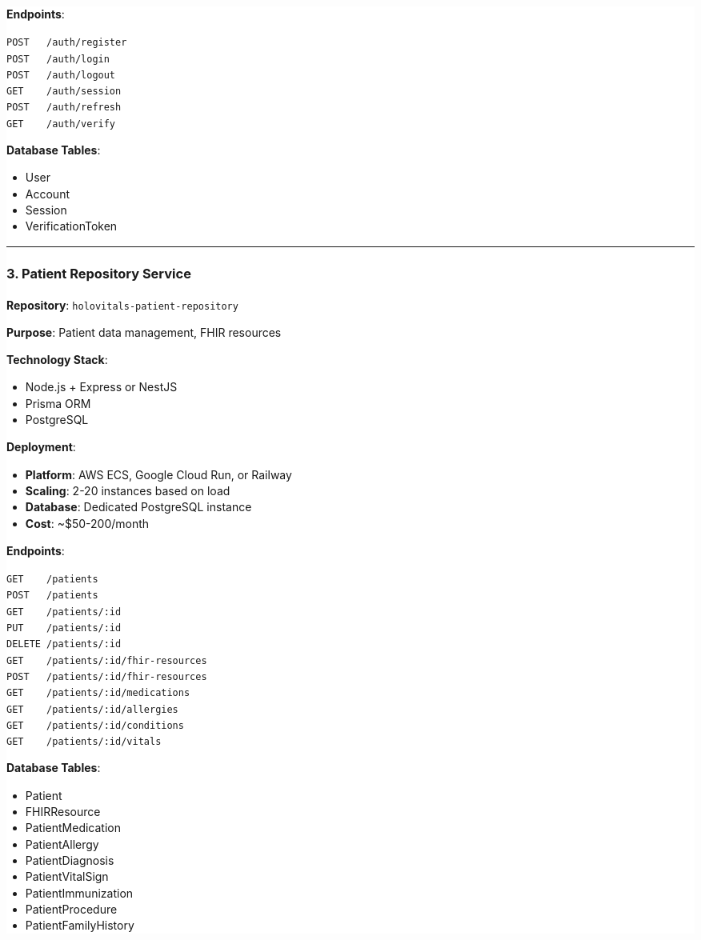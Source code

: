 **Endpoints**:
```
POST   /auth/register
POST   /auth/login
POST   /auth/logout
GET    /auth/session
POST   /auth/refresh
GET    /auth/verify
```

**Database Tables**:
- User
- Account
- Session
- VerificationToken

---

### 3. **Patient Repository Service**
**Repository**: `holovitals-patient-repository`

**Purpose**: Patient data management, FHIR resources

**Technology Stack**:
- Node.js + Express or NestJS
- Prisma ORM
- PostgreSQL

**Deployment**:
- **Platform**: AWS ECS, Google Cloud Run, or Railway
- **Scaling**: 2-20 instances based on load
- **Database**: Dedicated PostgreSQL instance
- **Cost**: ~$50-200/month

**Endpoints**:
```
GET    /patients
POST   /patients
GET    /patients/:id
PUT    /patients/:id
DELETE /patients/:id
GET    /patients/:id/fhir-resources
POST   /patients/:id/fhir-resources
GET    /patients/:id/medications
GET    /patients/:id/allergies
GET    /patients/:id/conditions
GET    /patients/:id/vitals
```

**Database Tables**:
- Patient
- FHIRResource
- PatientMedication
- PatientAllergy
- PatientDiagnosis
- PatientVitalSign
- PatientImmunization
- PatientProcedure
- PatientFamilyHistory
